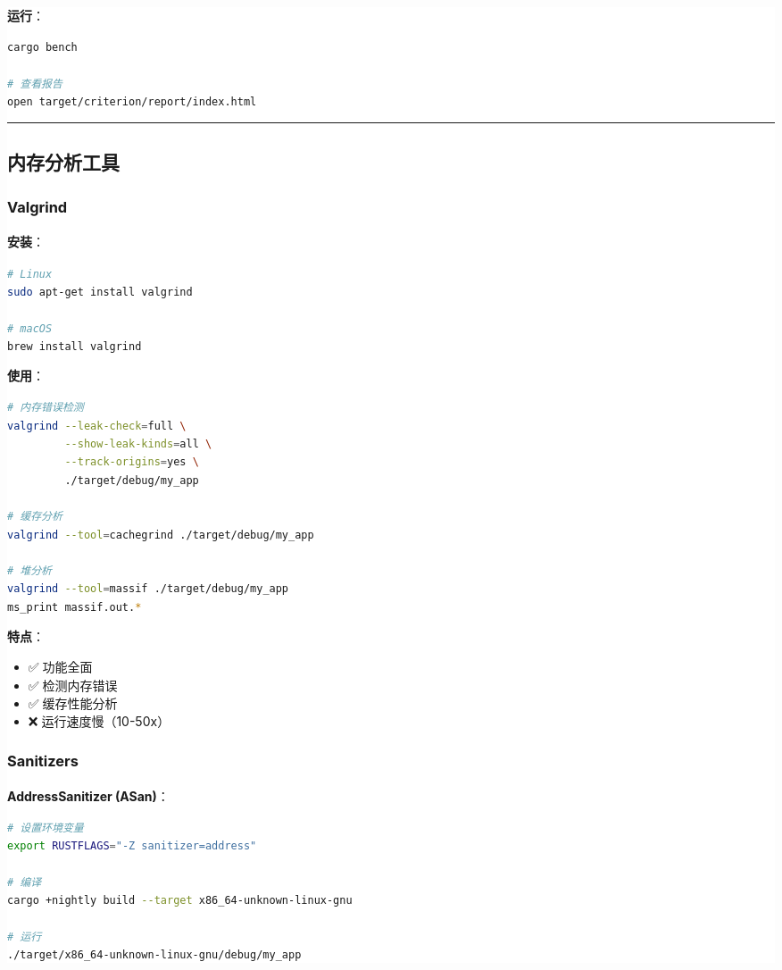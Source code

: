 **运行**：

```bash
cargo bench

# 查看报告
open target/criterion/report/index.html
```

---

## 内存分析工具

### Valgrind

**安装**：

```bash
# Linux
sudo apt-get install valgrind

# macOS
brew install valgrind
```

**使用**：

```bash
# 内存错误检测
valgrind --leak-check=full \
         --show-leak-kinds=all \
         --track-origins=yes \
         ./target/debug/my_app

# 缓存分析
valgrind --tool=cachegrind ./target/debug/my_app

# 堆分析
valgrind --tool=massif ./target/debug/my_app
ms_print massif.out.*
```

**特点**：

- ✅ 功能全面
- ✅ 检测内存错误
- ✅ 缓存性能分析
- ❌ 运行速度慢（10-50x）

### Sanitizers

**AddressSanitizer (ASan)**：

```bash
# 设置环境变量
export RUSTFLAGS="-Z sanitizer=address"

# 编译
cargo +nightly build --target x86_64-unknown-linux-gnu

# 运行
./target/x86_64-unknown-linux-gnu/debug/my_app
```
